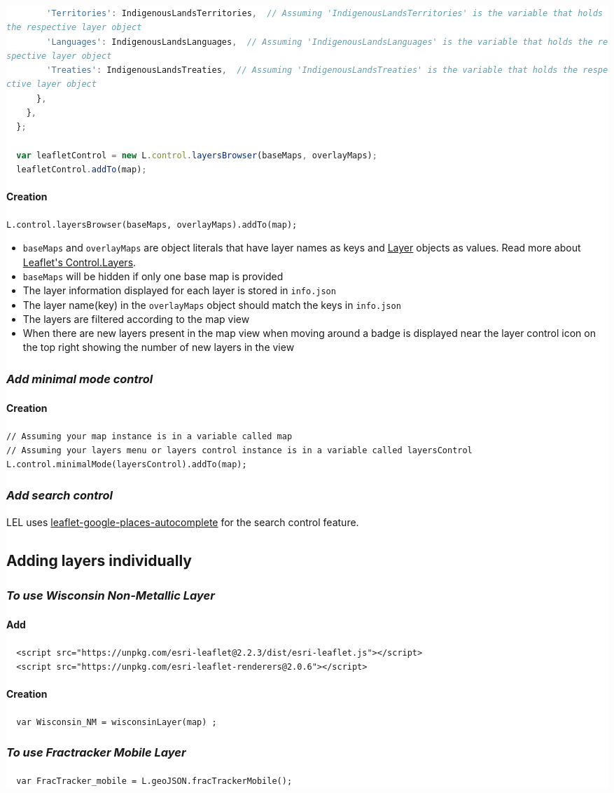 ```js
        'Territories': IndigenousLandsTerritories,  // Assuming 'IndigenousLandsTerritories' is the variable that holds the respective layer object
        'Languages': IndigenousLandsLanguages,  // Assuming 'IndigenousLandsLanguages' is the variable that holds the respective layer object
        'Treaties': IndigenousLandsTreaties,  // Assuming 'IndigenousLandsTreaties' is the variable that holds the respective layer object
      },
    },
  };

  var leafletControl = new L.control.layersBrowser(baseMaps, overlayMaps);
  leafletControl.addTo(map);
```
#### Creation

    L.control.layersBrowser(baseMaps, overlayMaps).addTo(map);

- `baseMaps` and `overlayMaps` are object literals that have layer names as keys and [Layer](https://leafletjs.com/reference-1.6.0.html#layer) objects as values. Read more about [Leaflet's Control.Layers](https://leafletjs.com/reference-1.6.0.html#control-layers).
- `baseMaps` will be hidden if only one base map is provided
- The layer information displayed for each layer is stored in `info.json`
- The layer name(key) in the `overlayMaps` object should match the keys in `info.json`
- The layers are filtered according to the map view
- When there are new layers present in the map view when moving around a badge is displayed near the layer control icon on the top right showing the number of new layers in the view

### _Add minimal mode control_
#### Creation

    // Assuming your map instance is in a variable called map
    // Assuming your layers menu or layers control instance is in a variable called layersControl
    L.control.minimalMode(layersControl).addTo(map);

### _Add search control_

  LEL uses [leaflet-google-places-autocomplete](https://github.com/Twista/leaflet-google-places-autocomplete) for the search control feature.



## Adding layers individually

### _To use Wisconsin Non-Metallic Layer_
#### Add
      <script src="https://unpkg.com/esri-leaflet@2.2.3/dist/esri-leaflet.js"></script>
      <script src="https://unpkg.com/esri-leaflet-renderers@2.0.6"></script>
#### Creation
      var Wisconsin_NM = wisconsinLayer(map) ;

### _To use Fractracker Mobile Layer_
      var FracTracker_mobile = L.geoJSON.fracTrackerMobile();

